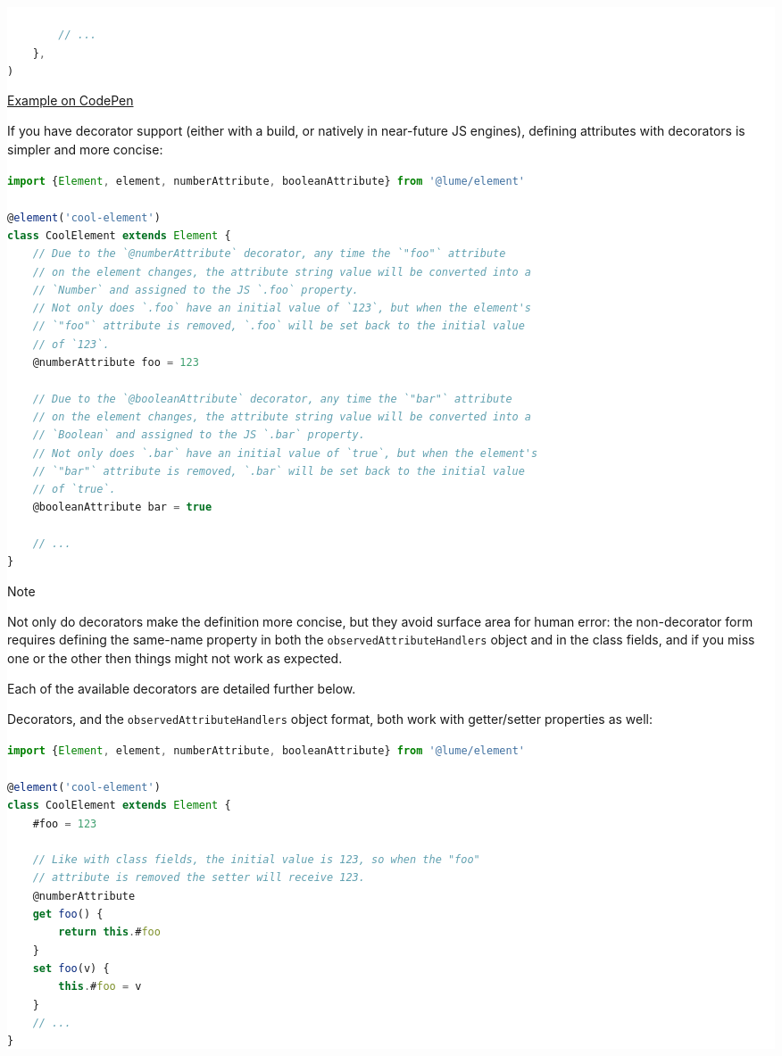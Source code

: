 ```js

		// ...
	},
)
```

[Example on CodePen](https://codepen.io/trusktr/pen/rNEXbOR?editors=1011)

If you have decorator support (either with a build, or natively in near-future
JS engines), defining attributes with decorators is simpler and more concise:

```js
import {Element, element, numberAttribute, booleanAttribute} from '@lume/element'

@element('cool-element')
class CoolElement extends Element {
	// Due to the `@numberAttribute` decorator, any time the `"foo"` attribute
	// on the element changes, the attribute string value will be converted into a
	// `Number` and assigned to the JS `.foo` property.
	// Not only does `.foo` have an initial value of `123`, but when the element's
	// `"foo"` attribute is removed, `.foo` will be set back to the initial value
	// of `123`.
	@numberAttribute foo = 123

	// Due to the `@booleanAttribute` decorator, any time the `"bar"` attribute
	// on the element changes, the attribute string value will be converted into a
	// `Boolean` and assigned to the JS `.bar` property.
	// Not only does `.bar` have an initial value of `true`, but when the element's
	// `"bar"` attribute is removed, `.bar` will be set back to the initial value
	// of `true`.
	@booleanAttribute bar = true

	// ...
}
```

> [!Note]
> Not only do decorators make the definition more concise, but they avoid surface
> area for human error: the non-decorator form requires defining the same-name
> property in both the `observedAttributeHandlers` object and in the class fields, and if
> you miss one or the other then things might not work as expected.

Each of the available decorators are detailed further below.

Decorators, and the `observedAttributeHandlers` object format, both work with
getter/setter properties as well:

```js
import {Element, element, numberAttribute, booleanAttribute} from '@lume/element'

@element('cool-element')
class CoolElement extends Element {
	#foo = 123

	// Like with class fields, the initial value is 123, so when the "foo"
	// attribute is removed the setter will receive 123.
	@numberAttribute
	get foo() {
		return this.#foo
	}
	set foo(v) {
		this.#foo = v
	}
	// ...
}
```
